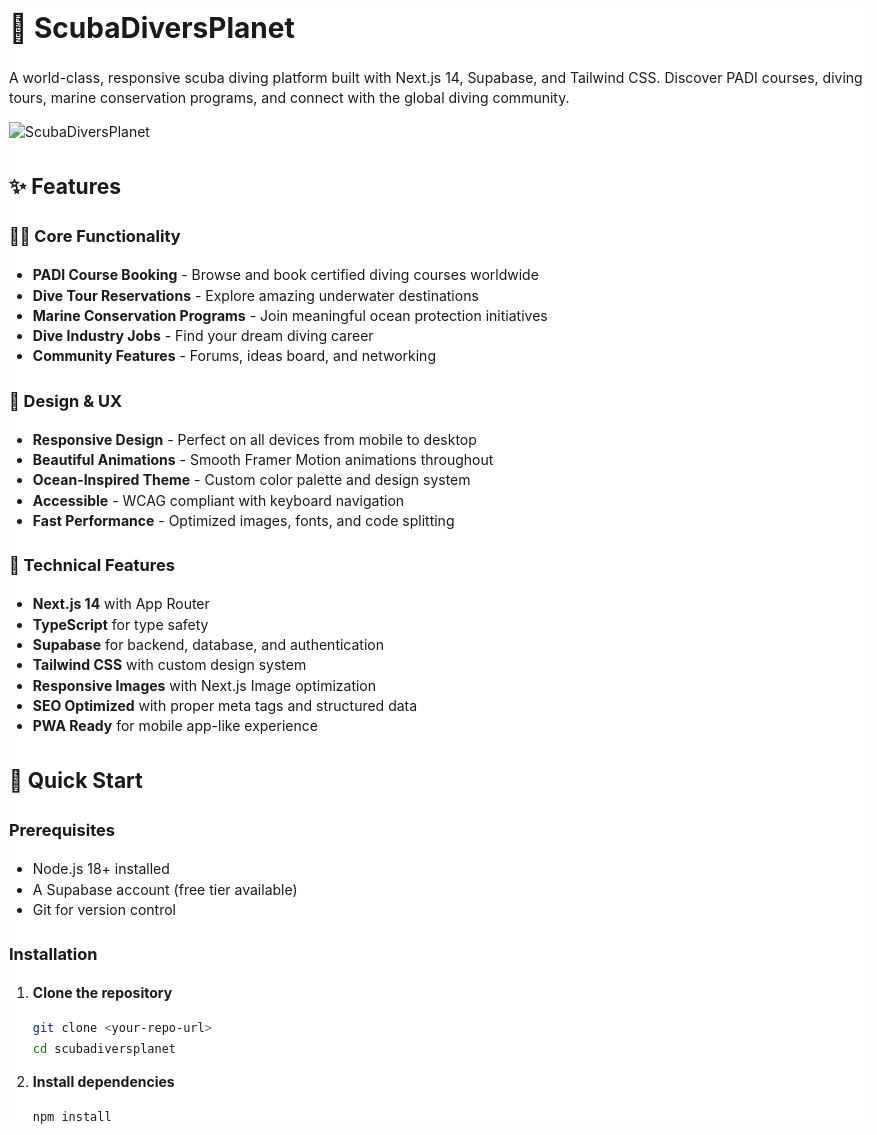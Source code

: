 # 🌊 ScubaDiversPlanet

A world-class, responsive scuba diving platform built with Next.js 14, Supabase, and Tailwind CSS. Discover PADI courses, diving tours, marine conservation programs, and connect with the global diving community.

![ScubaDiversPlanet](https://via.placeholder.com/1200x600/1BA3C6/FFFFFF?text=ScubaDiversPlanet)

## ✨ Features

### 🏊‍♂️ Core Functionality
- **PADI Course Booking** - Browse and book certified diving courses worldwide
- **Dive Tour Reservations** - Explore amazing underwater destinations
- **Marine Conservation Programs** - Join meaningful ocean protection initiatives
- **Dive Industry Jobs** - Find your dream diving career
- **Community Features** - Forums, ideas board, and networking

### 🎨 Design & UX
- **Responsive Design** - Perfect on all devices from mobile to desktop
- **Beautiful Animations** - Smooth Framer Motion animations throughout
- **Ocean-Inspired Theme** - Custom color palette and design system
- **Accessible** - WCAG compliant with keyboard navigation
- **Fast Performance** - Optimized images, fonts, and code splitting

### 🔧 Technical Features
- **Next.js 14** with App Router
- **TypeScript** for type safety
- **Supabase** for backend, database, and authentication
- **Tailwind CSS** with custom design system
- **Responsive Images** with Next.js Image optimization
- **SEO Optimized** with proper meta tags and structured data
- **PWA Ready** for mobile app-like experience

## 🚀 Quick Start

### Prerequisites
- Node.js 18+ installed
- A Supabase account (free tier available)
- Git for version control

### Installation

1. **Clone the repository**
   ```bash
   git clone <your-repo-url>
   cd scubadiversplanet
   ```

2. **Install dependencies**
   ```bash
   npm install
   ```
